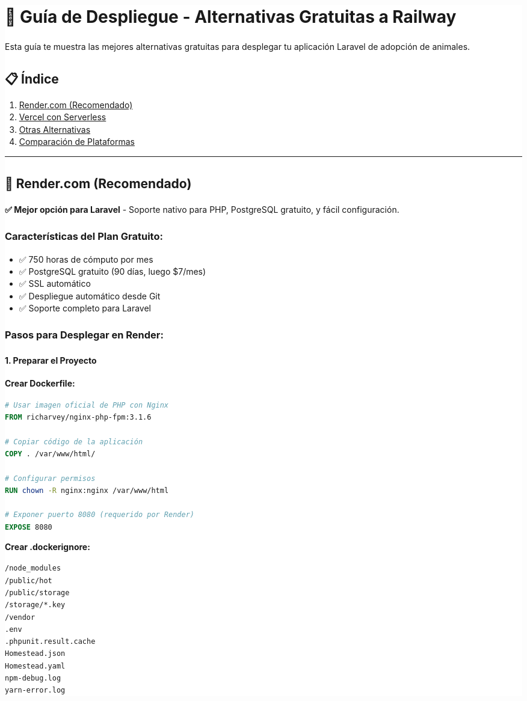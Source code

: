 # 🚀 Guía de Despliegue - Alternativas Gratuitas a Railway

Esta guía te muestra las mejores alternativas gratuitas para desplegar tu aplicación Laravel de adopción de animales.

## 📋 Índice
1. [Render.com (Recomendado)](#rendercom-recomendado)
2. [Vercel con Serverless](#vercel-con-serverless)
3. [Otras Alternativas](#otras-alternativas)
4. [Comparación de Plataformas](#comparación-de-plataformas)

---

## 🎯 Render.com (Recomendado)

**✅ Mejor opción para Laravel** - Soporte nativo para PHP, PostgreSQL gratuito, y fácil configuración.

### Características del Plan Gratuito:
- ✅ 750 horas de cómputo por mes
- ✅ PostgreSQL gratuito (90 días, luego $7/mes)
- ✅ SSL automático
- ✅ Despliegue automático desde Git
- ✅ Soporte completo para Laravel

### Pasos para Desplegar en Render:

#### 1. Preparar el Proyecto

**Crear Dockerfile:**
```dockerfile
# Usar imagen oficial de PHP con Nginx
FROM richarvey/nginx-php-fpm:3.1.6

# Copiar código de la aplicación
COPY . /var/www/html/

# Configurar permisos
RUN chown -R nginx:nginx /var/www/html

# Exponer puerto 8080 (requerido por Render)
EXPOSE 8080
```

**Crear .dockerignore:**
```
/node_modules
/public/hot
/public/storage
/storage/*.key
/vendor
.env
.phpunit.result.cache
Homestead.json
Homestead.yaml
npm-debug.log
yarn-error.log
```
